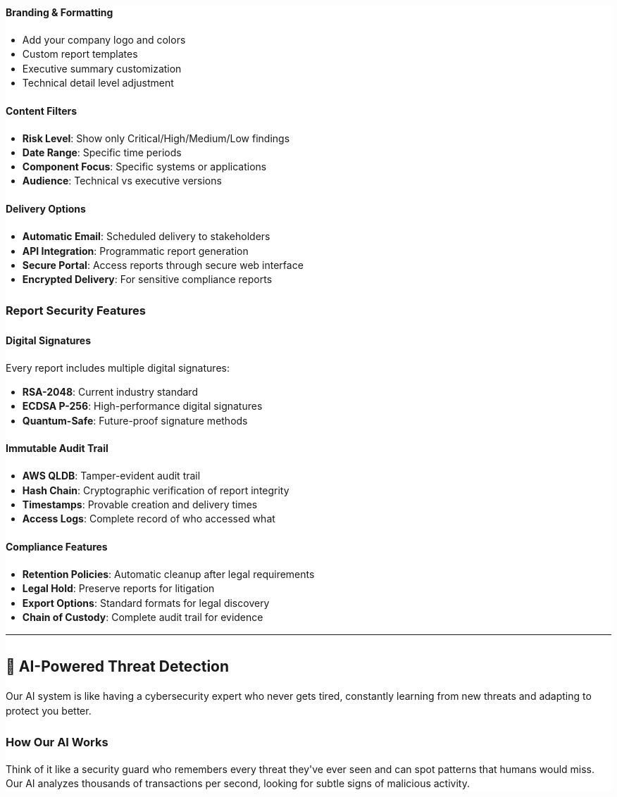 #### **Branding & Formatting**
- Add your company logo and colors
- Custom report templates
- Executive summary customization
- Technical detail level adjustment

#### **Content Filters**
- **Risk Level**: Show only Critical/High/Medium/Low findings
- **Date Range**: Specific time periods
- **Component Focus**: Specific systems or applications
- **Audience**: Technical vs executive versions

#### **Delivery Options**
- **Automatic Email**: Scheduled delivery to stakeholders
- **API Integration**: Programmatic report generation
- **Secure Portal**: Access reports through secure web interface
- **Encrypted Delivery**: For sensitive compliance reports

### Report Security Features

#### **Digital Signatures**
Every report includes multiple digital signatures:
- **RSA-2048**: Current industry standard
- **ECDSA P-256**: High-performance digital signatures
- **Quantum-Safe**: Future-proof signature methods

#### **Immutable Audit Trail**
- **AWS QLDB**: Tamper-evident audit trail
- **Hash Chain**: Cryptographic verification of report integrity
- **Timestamps**: Provable creation and delivery times
- **Access Logs**: Complete record of who accessed what

#### **Compliance Features**
- **Retention Policies**: Automatic cleanup after legal requirements
- **Legal Hold**: Preserve reports for litigation
- **Export Options**: Standard formats for legal discovery
- **Chain of Custody**: Complete audit trail for evidence

---

## 🤖 AI-Powered Threat Detection

Our AI system is like having a cybersecurity expert who never gets tired, constantly learning from new threats and adapting to protect you better.

### How Our AI Works

Think of it like a security guard who remembers every threat they've ever seen and can spot patterns that humans would miss. Our AI analyzes thousands of transactions per second, looking for subtle signs of malicious activity.
